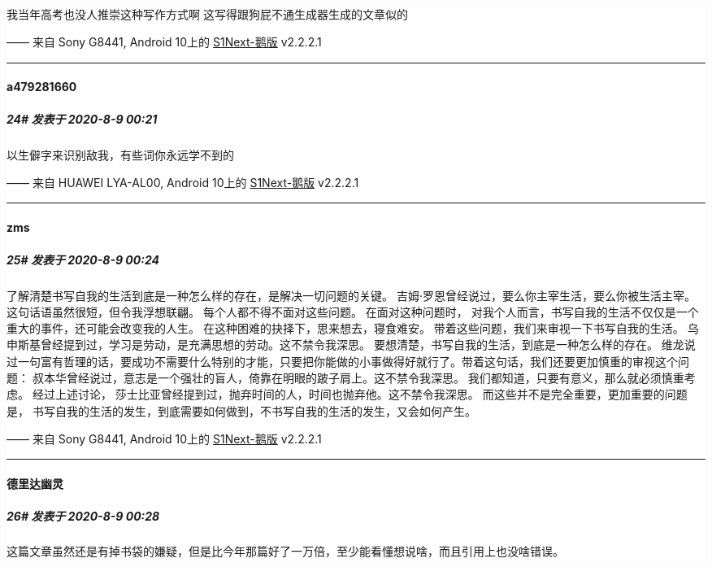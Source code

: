 


我当年高考也没人推崇这种写作方式啊
这写得跟狗屁不通生成器生成的文章似的

—— 来自 Sony G8441, Android 10上的 [S1Next-鹅版](https://github.com/ykrank/S1-Next/releases) v2.2.2.1







-----

####  a479281660  
##### 24#       发表于 2020-8-9 00:21




以生僻字来识别敌我，有些词你永远学不到的

—— 来自 HUAWEI LYA-AL00, Android 10上的 [S1Next-鹅版](https://github.com/ykrank/S1-Next/releases) v2.2.2.1







-----

####  zms  
##### 25#       发表于 2020-8-9 00:24




了解清楚书写自我的生活到底是一种怎么样的存在，是解决一切问题的关键。 吉姆·罗恩曾经说过，要么你主宰生活，要么你被生活主宰。这句话语虽然很短，但令我浮想联翩。 
每个人都不得不面对这些问题。 在面对这种问题时， 对我个人而言，书写自我的生活不仅仅是一个重大的事件，还可能会改变我的人生。 在这种困难的抉择下，思来想去，寝食难安。 
带着这些问题，我们来审视一下书写自我的生活。 乌申斯基曾经提到过，学习是劳动，是充满思想的劳动。这不禁令我深思。 要想清楚，书写自我的生活，到底是一种怎么样的存在。 维龙说过一句富有哲理的话，要成功不需要什么特别的才能，只要把你能做的小事做得好就行了。带着这句话，我们还要更加慎重的审视这个问题： 叔本华曾经说过，意志是一个强壮的盲人，倚靠在明眼的跛子肩上。这不禁令我深思。 我们都知道，只要有意义，那么就必须慎重考虑。
 经过上述讨论， 莎士比亚曾经提到过，抛弃时间的人，时间也抛弃他。这不禁令我深思。 而这些并不是完全重要，更加重要的问题是， 书写自我的生活的发生，到底需要如何做到，不书写自我的生活的发生，又会如何产生。

—— 来自 Sony G8441, Android 10上的 [S1Next-鹅版](https://github.com/ykrank/S1-Next/releases) v2.2.2.1







-----

####  德里达幽灵  
##### 26#       发表于 2020-8-9 00:28




这篇文章虽然还是有掉书袋的嫌疑，但是比今年那篇好了一万倍，至少能看懂想说啥，而且引用上也没啥错误。

